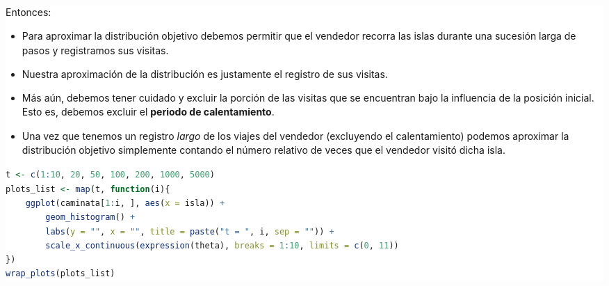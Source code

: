 Entonces:

* Para aproximar la distribución objetivo debemos permitir que el vendedor 
recorra las islas durante una sucesión larga de pasos y registramos sus visitas. 

* Nuestra aproximación de la distribución es justamente el registro de sus 
visitas. 

* Más aún, debemos tener cuidado y excluir la porción de las visitas que se 
encuentran bajo la influencia de la posición inicial. Esto es, debemos excluir 
el **periodo de calentamiento**. 

* Una vez que tenemos un registro _largo_ de los viajes del vendedor (excluyendo 
el calentamiento) podemos aproximar la distribución objetivo 
simplemente contando el número relativo de veces que el vendedor visitó
dicha isla.


```r
t <- c(1:10, 20, 50, 100, 200, 1000, 5000)
plots_list <- map(t, function(i){
    ggplot(caminata[1:i, ], aes(x = isla)) +
        geom_histogram() +
        labs(y = "", x = "", title = paste("t = ", i, sep = "")) +
        scale_x_continuous(expression(theta), breaks = 1:10, limits = c(0, 11))
})
wrap_plots(plots_list)
```
